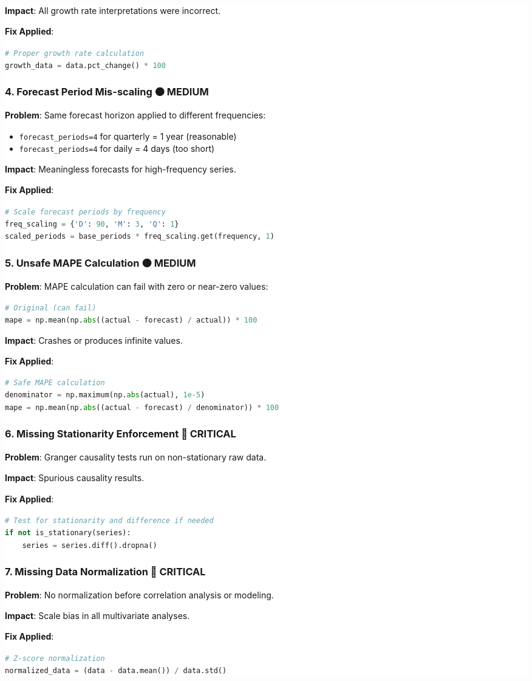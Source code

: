 **Impact**: All growth rate interpretations were incorrect.

**Fix Applied**:
```python
# Proper growth rate calculation
growth_data = data.pct_change() * 100
```

### 4. **Forecast Period Mis-scaling** 🟠 MEDIUM
**Problem**: Same forecast horizon applied to different frequencies:
- `forecast_periods=4` for quarterly = 1 year (reasonable)
- `forecast_periods=4` for daily = 4 days (too short)

**Impact**: Meaningless forecasts for high-frequency series.

**Fix Applied**:
```python
# Scale forecast periods by frequency
freq_scaling = {'D': 90, 'M': 3, 'Q': 1}
scaled_periods = base_periods * freq_scaling.get(frequency, 1)
```

### 5. **Unsafe MAPE Calculation** 🟠 MEDIUM
**Problem**: MAPE calculation can fail with zero or near-zero values:
```python
# Original (can fail)
mape = np.mean(np.abs((actual - forecast) / actual)) * 100
```

**Impact**: Crashes or produces infinite values.

**Fix Applied**:
```python
# Safe MAPE calculation
denominator = np.maximum(np.abs(actual), 1e-5)
mape = np.mean(np.abs((actual - forecast) / denominator)) * 100
```

### 6. **Missing Stationarity Enforcement** 🔴 CRITICAL
**Problem**: Granger causality tests run on non-stationary raw data.

**Impact**: Spurious causality results.

**Fix Applied**:
```python
# Test for stationarity and difference if needed
if not is_stationary(series):
    series = series.diff().dropna()
```

### 7. **Missing Data Normalization** 🔴 CRITICAL
**Problem**: No normalization before correlation analysis or modeling.

**Impact**: Scale bias in all multivariate analyses.

**Fix Applied**:
```python
# Z-score normalization
normalized_data = (data - data.mean()) / data.std()
```
